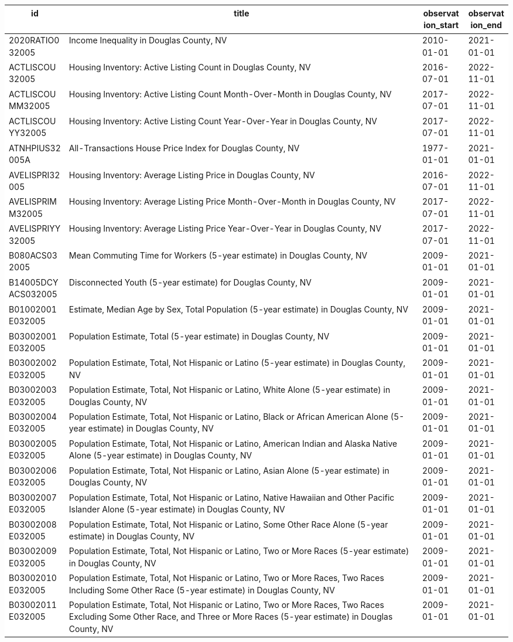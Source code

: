 | id                        | title                                                                                                                                                                       | observation_start   | observation_end   |
|---------------------------|-----------------------------------------------------------------------------------------------------------------------------------------------------------------------------|---------------------|-------------------|
| 2020RATIO032005           | Income Inequality in Douglas County, NV                                                                                                                                     | 2010-01-01          | 2021-01-01        |
| ACTLISCOU32005            | Housing Inventory: Active Listing Count in Douglas County, NV                                                                                                               | 2016-07-01          | 2022-11-01        |
| ACTLISCOUMM32005          | Housing Inventory: Active Listing Count Month-Over-Month in Douglas County, NV                                                                                              | 2017-07-01          | 2022-11-01        |
| ACTLISCOUYY32005          | Housing Inventory: Active Listing Count Year-Over-Year in Douglas County, NV                                                                                                | 2017-07-01          | 2022-11-01        |
| ATNHPIUS32005A            | All-Transactions House Price Index for Douglas County, NV                                                                                                                   | 1977-01-01          | 2021-01-01        |
| AVELISPRI32005            | Housing Inventory: Average Listing Price in Douglas County, NV                                                                                                              | 2016-07-01          | 2022-11-01        |
| AVELISPRIMM32005          | Housing Inventory: Average Listing Price Month-Over-Month in Douglas County, NV                                                                                             | 2017-07-01          | 2022-11-01        |
| AVELISPRIYY32005          | Housing Inventory: Average Listing Price Year-Over-Year in Douglas County, NV                                                                                               | 2017-07-01          | 2022-11-01        |
| B080ACS032005             | Mean Commuting Time for Workers (5-year estimate) in Douglas County, NV                                                                                                     | 2009-01-01          | 2021-01-01        |
| B14005DCYACS032005        | Disconnected Youth (5-year estimate) for Douglas County, NV                                                                                                                 | 2009-01-01          | 2021-01-01        |
| B01002001E032005          | Estimate, Median Age by Sex, Total Population (5-year estimate) in Douglas County, NV                                                                                       | 2009-01-01          | 2021-01-01        |
| B03002001E032005          | Population Estimate, Total (5-year estimate) in Douglas County, NV                                                                                                          | 2009-01-01          | 2021-01-01        |
| B03002002E032005          | Population Estimate, Total, Not Hispanic or Latino (5-year estimate) in Douglas County, NV                                                                                  | 2009-01-01          | 2021-01-01        |
| B03002003E032005          | Population Estimate, Total, Not Hispanic or Latino, White Alone (5-year estimate) in Douglas County, NV                                                                     | 2009-01-01          | 2021-01-01        |
| B03002004E032005          | Population Estimate, Total, Not Hispanic or Latino, Black or African American Alone (5-year estimate) in Douglas County, NV                                                 | 2009-01-01          | 2021-01-01        |
| B03002005E032005          | Population Estimate, Total, Not Hispanic or Latino, American Indian and Alaska Native Alone (5-year estimate) in Douglas County, NV                                         | 2009-01-01          | 2021-01-01        |
| B03002006E032005          | Population Estimate, Total, Not Hispanic or Latino, Asian Alone (5-year estimate) in Douglas County, NV                                                                     | 2009-01-01          | 2021-01-01        |
| B03002007E032005          | Population Estimate, Total, Not Hispanic or Latino, Native Hawaiian and Other Pacific Islander Alone (5-year estimate) in Douglas County, NV                                | 2009-01-01          | 2021-01-01        |
| B03002008E032005          | Population Estimate, Total, Not Hispanic or Latino, Some Other Race Alone (5-year estimate) in Douglas County, NV                                                           | 2009-01-01          | 2021-01-01        |
| B03002009E032005          | Population Estimate, Total, Not Hispanic or Latino, Two or More Races (5-year estimate) in Douglas County, NV                                                               | 2009-01-01          | 2021-01-01        |
| B03002010E032005          | Population Estimate, Total, Not Hispanic or Latino, Two or More Races, Two Races Including Some Other Race (5-year estimate) in Douglas County, NV                          | 2009-01-01          | 2021-01-01        |
| B03002011E032005          | Population Estimate, Total, Not Hispanic or Latino, Two or More Races, Two Races Excluding Some Other Race, and Three or More Races (5-year estimate) in Douglas County, NV | 2009-01-01          | 2021-01-01        |
